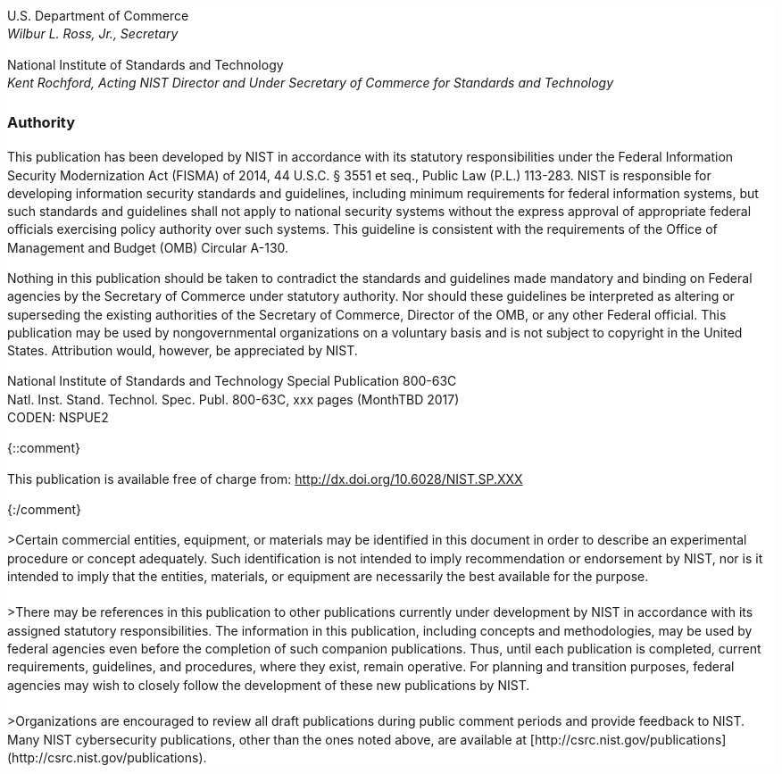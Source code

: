 U.S. Department of Commerce  
*Wilbur L. Ross, Jr., Secretary*  

National Institute of Standards and Technology  
*Kent Rochford, Acting NIST Director and Under Secretary of Commerce for Standards and
Technology*

</div>

<div class="text-center" markdown="1">

### Authority

</div>

This publication has been developed by NIST in accordance with its statutory responsibilities under the Federal Information Security Modernization Act (FISMA) of 2014, 44 U.S.C. § 3551 et seq., Public Law  (P.L.) 113-283. NIST is responsible for developing information security standards and guidelines, including minimum requirements for federal information systems, but such standards and guidelines shall not apply to national security systems without the express approval of appropriate federal officials exercising policy authority over such systems. This guideline is consistent with the requirements of the Office of Management and Budget (OMB) Circular A-130.

Nothing in this publication should be taken to contradict the standards and guidelines made mandatory and binding on Federal agencies by the Secretary of Commerce under statutory authority. Nor should these guidelines be interpreted as altering or superseding the existing authorities of the Secretary of Commerce, Director of the OMB, or any other Federal official. This publication may be used by nongovernmental organizations on a voluntary basis and is not subject to copyright in the United States. Attribution would, however, be appreciated by NIST.

<div class="text-center" markdown="1">

National Institute of Standards and Technology Special Publication 800-63C  
Natl. Inst. Stand. Technol. Spec. Publ. 800-63C, xxx pages (MonthTBD 2017)  
CODEN: NSPUE2

</div>

{::comment}

This publication is available free of charge from:
http://dx.doi.org/10.6028/NIST.SP.XXX  

{:/comment}

<div class="text-justify" markdown="1">
>Certain commercial entities, equipment, or materials may be identified in this document in order to describe an experimental procedure or concept adequately. Such identification is not intended to imply recommendation or endorsement by NIST, nor is it intended to imply that the entities, materials, or equipment are necessarily the best available for the purpose.
<br /><br />
>There may be references in this publication to other publications currently under development by NIST in accordance with its assigned statutory responsibilities. The information in this publication, including concepts and methodologies, may be used by federal agencies even before the completion of such companion publications. Thus, until each publication is completed, current requirements, guidelines, and procedures, where they exist, remain operative. For planning and transition purposes, federal agencies may wish to closely follow the development of these new publications by NIST.
<br /><br />
>Organizations are encouraged to review all draft publications during public comment periods and provide feedback to NIST. Many NIST cybersecurity publications, other than the ones noted above, are available at [http://csrc.nist.gov/publications](http://csrc.nist.gov/publications).
</div>
